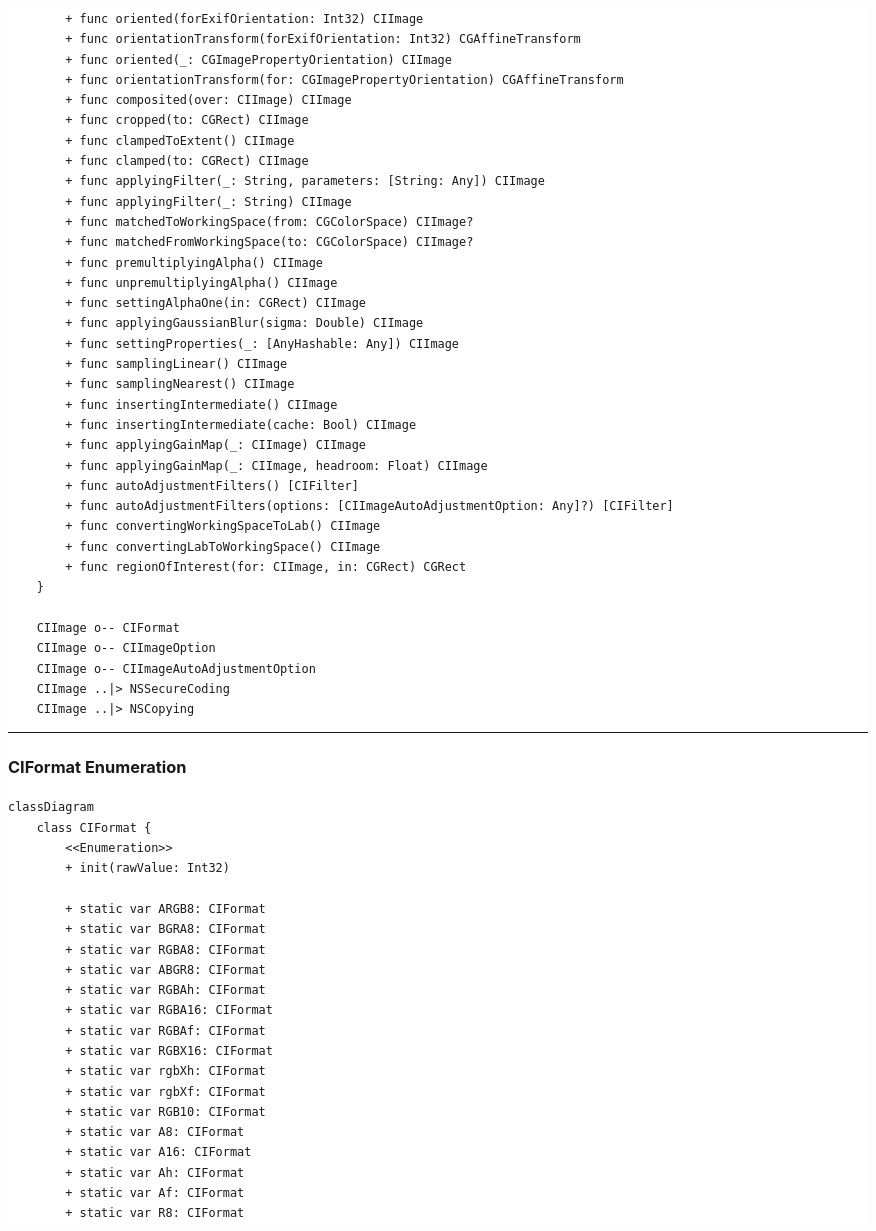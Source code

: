 ```mermaid
        + func oriented(forExifOrientation: Int32) CIImage
        + func orientationTransform(forExifOrientation: Int32) CGAffineTransform
        + func oriented(_: CGImagePropertyOrientation) CIImage
        + func orientationTransform(for: CGImagePropertyOrientation) CGAffineTransform
        + func composited(over: CIImage) CIImage
        + func cropped(to: CGRect) CIImage
        + func clampedToExtent() CIImage
        + func clamped(to: CGRect) CIImage
        + func applyingFilter(_: String, parameters: [String: Any]) CIImage
        + func applyingFilter(_: String) CIImage
        + func matchedToWorkingSpace(from: CGColorSpace) CIImage?
        + func matchedFromWorkingSpace(to: CGColorSpace) CIImage?
        + func premultiplyingAlpha() CIImage
        + func unpremultiplyingAlpha() CIImage
        + func settingAlphaOne(in: CGRect) CIImage
        + func applyingGaussianBlur(sigma: Double) CIImage
        + func settingProperties(_: [AnyHashable: Any]) CIImage
        + func samplingLinear() CIImage
        + func samplingNearest() CIImage
        + func insertingIntermediate() CIImage
        + func insertingIntermediate(cache: Bool) CIImage
        + func applyingGainMap(_: CIImage) CIImage
        + func applyingGainMap(_: CIImage, headroom: Float) CIImage
        + func autoAdjustmentFilters() [CIFilter]
        + func autoAdjustmentFilters(options: [CIImageAutoAdjustmentOption: Any]?) [CIFilter]
        + func convertingWorkingSpaceToLab() CIImage
        + func convertingLabToWorkingSpace() CIImage
        + func regionOfInterest(for: CIImage, in: CGRect) CGRect
    }

    CIImage o-- CIFormat
    CIImage o-- CIImageOption
    CIImage o-- CIImageAutoAdjustmentOption
    CIImage ..|> NSSecureCoding
    CIImage ..|> NSCopying
```

---


### CIFormat Enumeration

```mermaid
classDiagram
    class CIFormat {
        <<Enumeration>>
        + init(rawValue: Int32)

        + static var ARGB8: CIFormat
        + static var BGRA8: CIFormat
        + static var RGBA8: CIFormat
        + static var ABGR8: CIFormat
        + static var RGBAh: CIFormat
        + static var RGBA16: CIFormat
        + static var RGBAf: CIFormat
        + static var RGBX16: CIFormat
        + static var rgbXh: CIFormat
        + static var rgbXf: CIFormat
        + static var RGB10: CIFormat
        + static var A8: CIFormat
        + static var A16: CIFormat
        + static var Ah: CIFormat
        + static var Af: CIFormat
        + static var R8: CIFormat
```